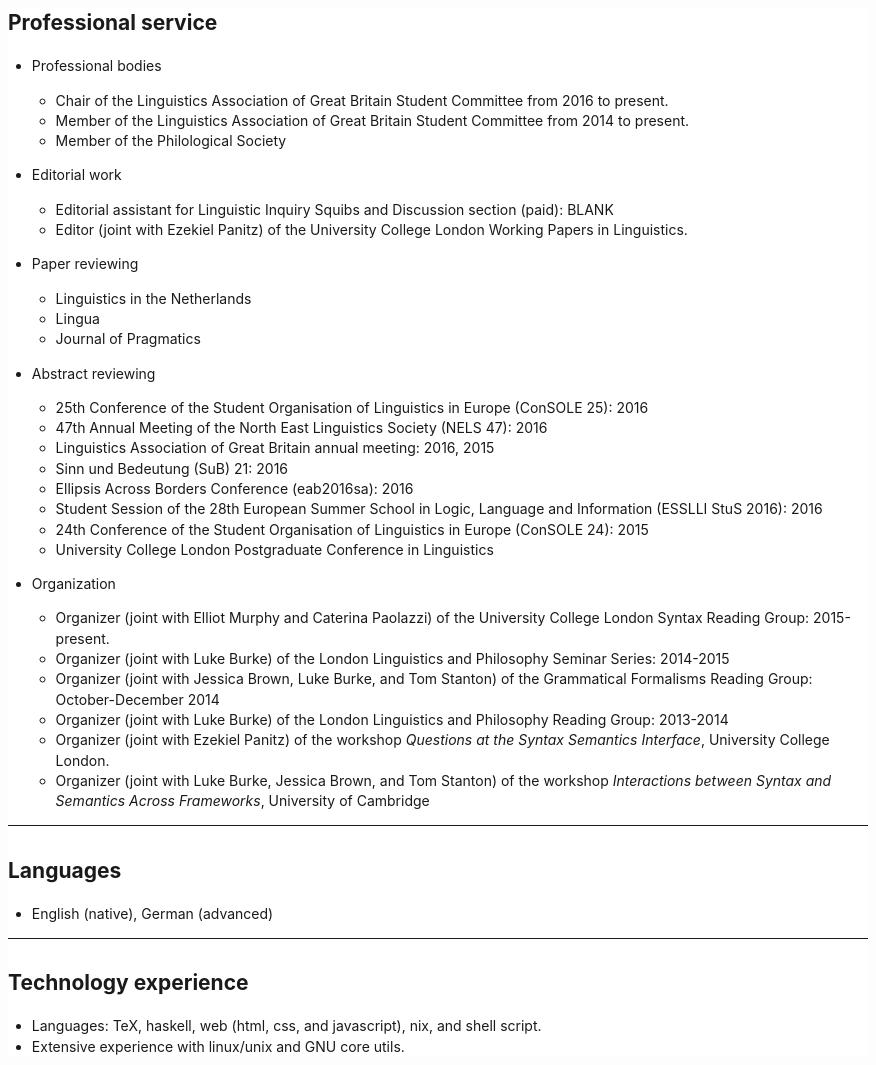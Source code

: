 ## Professional service

* Professional bodies
    + Chair of the Linguistics Association of Great Britain Student Committee from 2016 to present.
    + Member of the Linguistics Association of Great Britain Student Committee from 2014 to present.
    + Member of the Philological Society
    
* Editorial work
    + Editorial assistant for Linguistic Inquiry Squibs and Discussion section (paid): BLANK
    + Editor (joint with Ezekiel Panitz) of the University College London Working Papers in Linguistics.
    
* Paper reviewing
    + Linguistics in the Netherlands
    + Lingua
    + Journal of Pragmatics

* Abstract reviewing
    + 25th Conference of the Student Organisation of Linguistics in Europe (ConSOLE 25): 2016
    + 47th Annual Meeting of the North East Linguistics Society (NELS 47): 2016
    + Linguistics Association of Great Britain annual meeting: 2016, 2015
    + Sinn und Bedeutung (SuB) 21: 2016
    + Ellipsis Across Borders Conference (eab2016sa): 2016
    + Student Session of the 28th European Summer School in Logic, Language and Information (ESSLLI StuS 2016): 2016
    + 24th Conference of the Student Organisation of Linguistics in Europe (ConSOLE 24): 2015
    + University College London Postgraduate Conference in Linguistics

* Organization
    + Organizer (joint with Elliot Murphy and Caterina Paolazzi) of the University College London Syntax Reading Group: 2015-present.
    + Organizer (joint with Luke Burke) of the London Linguistics and Philosophy Seminar Series: 2014-2015
    + Organizer (joint with Jessica Brown, Luke Burke, and Tom Stanton) of the Grammatical Formalisms Reading Group: October-December 2014
    + Organizer (joint with Luke Burke) of the London Linguistics and Philosophy Reading Group: 2013-2014
    + Organizer (joint with Ezekiel Panitz) of the workshop *Questions at the Syntax Semantics Interface*, University College London.
    + Organizer (joint with Luke Burke, Jessica Brown, and Tom Stanton) of the workshop *Interactions between Syntax and Semantics Across Frameworks*, University of Cambridge
    
<div class="fullwidth"><hr></div>

## Languages

* English (native), German (advanced)

<div class="fullwidth"><hr></div>
    
## Technology experience

- Languages: TeX, haskell, web (html, css, and javascript), nix, and shell script.
- Extensive experience with linux/unix and GNU core utils.
